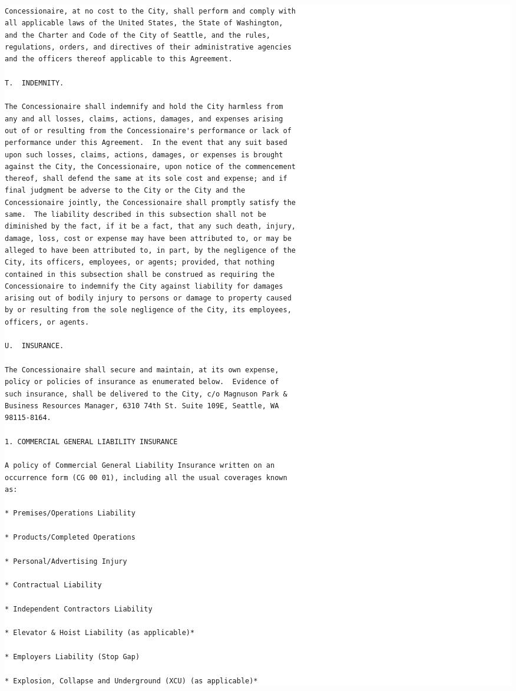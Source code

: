     Concessionaire, at no cost to the City, shall perform and comply with  
    all applicable laws of the United States, the State of Washington,  
    and the Charter and Code of the City of Seattle, and the rules,  
    regulations, orders, and directives of their administrative agencies  
    and the officers thereof applicable to this Agreement.  
  
    T.  INDEMNITY.  
  
    The Concessionaire shall indemnify and hold the City harmless from  
    any and all losses, claims, actions, damages, and expenses arising  
    out of or resulting from the Concessionaire's performance or lack of  
    performance under this Agreement.  In the event that any suit based  
    upon such losses, claims, actions, damages, or expenses is brought  
    against the City, the Concessionaire, upon notice of the commencement  
    thereof, shall defend the same at its sole cost and expense; and if  
    final judgment be adverse to the City or the City and the  
    Concessionaire jointly, the Concessionaire shall promptly satisfy the  
    same.  The liability described in this subsection shall not be  
    diminished by the fact, if it be a fact, that any such death, injury,  
    damage, loss, cost or expense may have been attributed to, or may be  
    alleged to have been attributed to, in part, by the negligence of the  
    City, its officers, employees, or agents; provided, that nothing  
    contained in this subsection shall be construed as requiring the  
    Concessionaire to indemnify the City against liability for damages  
    arising out of bodily injury to persons or damage to property caused  
    by or resulting from the sole negligence of the City, its employees,  
    officers, or agents.  
  
    U.  INSURANCE.  
  
    The Concessionaire shall secure and maintain, at its own expense,  
    policy or policies of insurance as enumerated below.  Evidence of  
    such insurance, shall be delivered to the City, c/o Magnuson Park &  
    Business Resources Manager, 6310 74th St. Suite 109E, Seattle, WA  
    98115-8164.  
  
    1. COMMERCIAL GENERAL LIABILITY INSURANCE  
  
    A policy of Commercial General Liability Insurance written on an  
    occurrence form (CG 00 01), including all the usual coverages known  
    as:  
  
    * Premises/Operations Liability  
  
    * Products/Completed Operations  
  
    * Personal/Advertising Injury  
  
    * Contractual Liability  
  
    * Independent Contractors Liability  
  
    * Elevator & Hoist Liability (as applicable)*  
  
    * Employers Liability (Stop Gap)  
  
    * Explosion, Collapse and Underground (XCU) (as applicable)*  
  